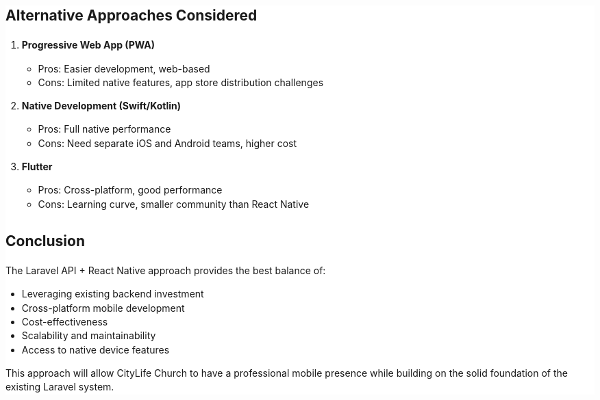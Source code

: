 ## Alternative Approaches Considered

1. **Progressive Web App (PWA)**
   - Pros: Easier development, web-based
   - Cons: Limited native features, app store distribution challenges

2. **Native Development (Swift/Kotlin)**
   - Pros: Full native performance
   - Cons: Need separate iOS and Android teams, higher cost

3. **Flutter**
   - Pros: Cross-platform, good performance
   - Cons: Learning curve, smaller community than React Native

## Conclusion

The Laravel API + React Native approach provides the best balance of:
- Leveraging existing backend investment
- Cross-platform mobile development
- Cost-effectiveness
- Scalability and maintainability
- Access to native device features

This approach will allow CityLife Church to have a professional mobile presence while building on the solid foundation of the existing Laravel system.
